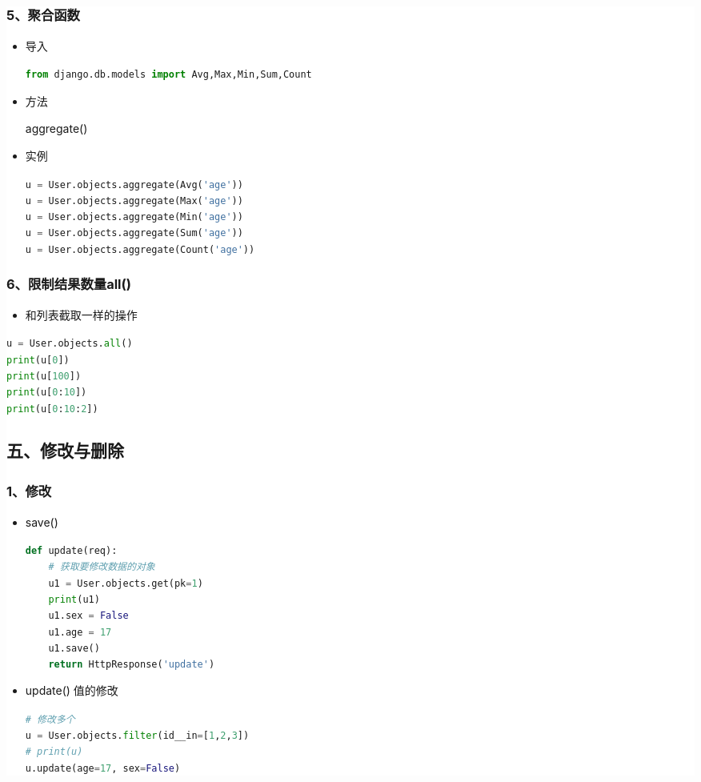 ### 5、聚合函数

+ 导入

  ```python
  from django.db.models import Avg,Max,Min,Sum,Count
  ```

+ 方法

  aggregate()

+ 实例

  ```python
  u = User.objects.aggregate(Avg('age'))
  u = User.objects.aggregate(Max('age'))
  u = User.objects.aggregate(Min('age'))
  u = User.objects.aggregate(Sum('age'))
  u = User.objects.aggregate(Count('age'))
  ```

### 6、限制结果数量all()

+ 和列表截取一样的操作

```python
u = User.objects.all()
print(u[0])
print(u[100])
print(u[0:10])
print(u[0:10:2])
```

## 五、修改与删除

### 1、修改

+ save()

  ```python
  def update(req):
      # 获取要修改数据的对象
      u1 = User.objects.get(pk=1)
      print(u1)
      u1.sex = False
      u1.age = 17
      u1.save()
      return HttpResponse('update')
  ```

+ update() 值的修改

  ```python
  # 修改多个
  u = User.objects.filter(id__in=[1,2,3])
  # print(u)
  u.update(age=17, sex=False)
  ```
